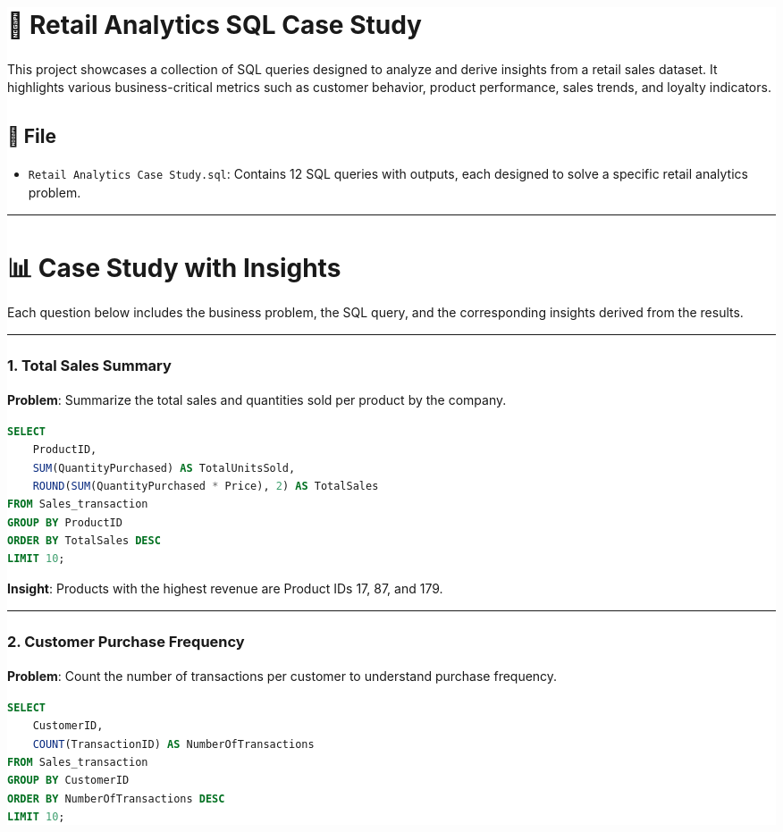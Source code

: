 
# 🛒 Retail Analytics SQL Case Study

This project showcases a collection of SQL queries designed to analyze and derive insights from a retail sales dataset. It highlights various business-critical metrics such as customer behavior, product performance, sales trends, and loyalty indicators.

## 📁 File
- `Retail Analytics Case Study.sql`: Contains 12 SQL queries with outputs, each designed to solve a specific retail analytics problem.

---

# 📊 Case Study with Insights

Each question below includes the business problem, the SQL query, and the corresponding insights derived from the results.

---

### 1. Total Sales Summary

**Problem**: Summarize the total sales and quantities sold per product by the company.

```sql
SELECT 
    ProductID, 
    SUM(QuantityPurchased) AS TotalUnitsSold, 
    ROUND(SUM(QuantityPurchased * Price), 2) AS TotalSales 
FROM Sales_transaction 
GROUP BY ProductID 
ORDER BY TotalSales DESC 
LIMIT 10;
```

**Insight**: Products with the highest revenue are Product IDs 17, 87, and 179.  

---

### 2. Customer Purchase Frequency

**Problem**: Count the number of transactions per customer to understand purchase frequency.

```sql
SELECT 
    CustomerID, 
    COUNT(TransactionID) AS NumberOfTransactions 
FROM Sales_transaction 
GROUP BY CustomerID 
ORDER BY NumberOfTransactions DESC 
LIMIT 10;
```
